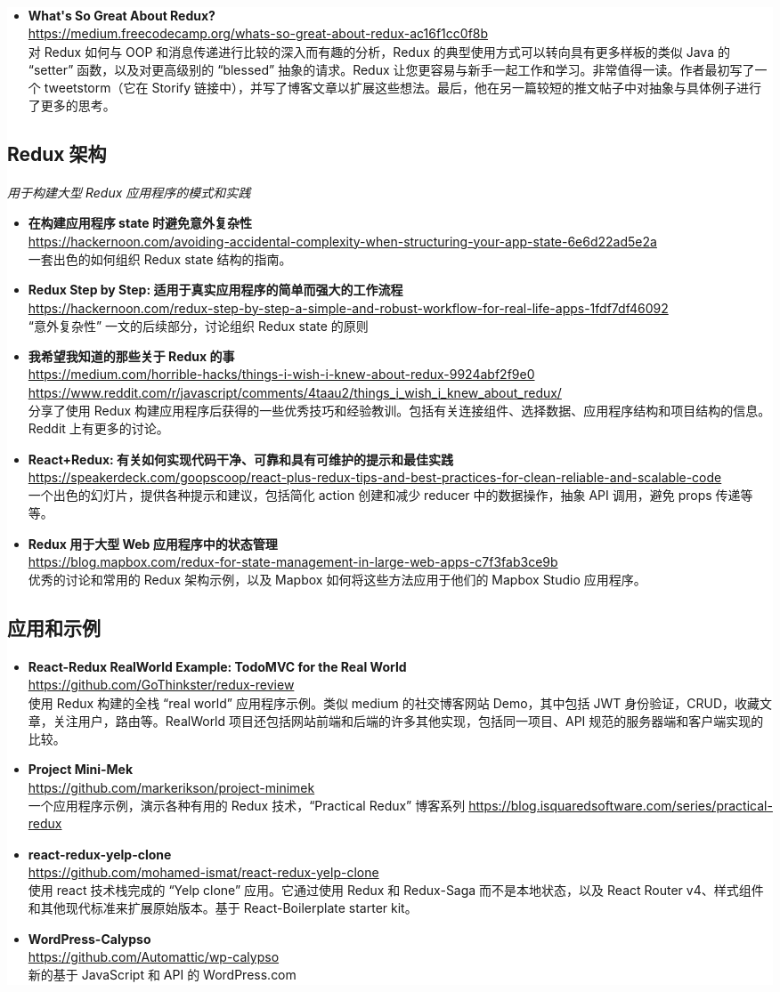 * **What's So Great About Redux?** <br/>
  https://medium.freecodecamp.org/whats-so-great-about-redux-ac16f1cc0f8b <br/>
  对 Redux 如何与 OOP 和消息传递进行比较的深入而有趣的分析，Redux 的典型使用方式可以转向具有更多样板的类似 Java 的 “setter” 函数，以及对更高级别的 “blessed” 抽象的请求。Redux 让您更容易与新手一起工作和学习。非常值得一读。作者最初写了一个 tweetstorm（它在 Storify 链接中），并写了博客文章以扩展这些想法。最后，他在另一篇较短的推文帖子中对抽象与具体例子进行了更多的思考。

## Redux 架构

_用于构建大型 Redux 应用程序的模式和实践_

- **在构建应用程序 state 时避免意外复杂性** <br/>
  https://hackernoon.com/avoiding-accidental-complexity-when-structuring-your-app-state-6e6d22ad5e2a <br/>
  一套出色的如何组织 Redux state 结构的指南。

- **Redux Step by Step: 适用于真实应用程序的简单而强大的工作流程** <br/>
  https://hackernoon.com/redux-step-by-step-a-simple-and-robust-workflow-for-real-life-apps-1fdf7df46092 <br/>
  “意外复杂性” 一文的后续部分，讨论组织 Redux state 的原则

- **我希望我知道的那些关于 Redux 的事** <br/>
  https://medium.com/horrible-hacks/things-i-wish-i-knew-about-redux-9924abf2f9e0 <br/>
  https://www.reddit.com/r/javascript/comments/4taau2/things_i_wish_i_knew_about_redux/ <br/>
  分享了使用 Redux 构建应用程序后获得的一些优秀技巧和经验教训。包括有关连接组件、选择数据、应用程序结构和项目结构的信息。Reddit 上有更多的讨论。

- **React+Redux: 有关如何实现代码干净、可靠和具有可维护的提示和最佳实践** <br/>
  https://speakerdeck.com/goopscoop/react-plus-redux-tips-and-best-practices-for-clean-reliable-and-scalable-code <br/>
  一个出色的幻灯片，提供各种提示和建议，包括简化 action 创建和减少 reducer 中的数据操作，抽象 API 调用，避免 props 传递等等。

- **Redux 用于大型 Web 应用程序中的状态管理** <br/>
  https://blog.mapbox.com/redux-for-state-management-in-large-web-apps-c7f3fab3ce9b <br/>
  优秀的讨论和常用的 Redux 架构示例，以及 Mapbox 如何将这些方法应用于他们的 Mapbox Studio 应用程序。

## 应用和示例

- **React-Redux RealWorld Example: TodoMVC for the Real World** <br/>
  https://github.com/GoThinkster/redux-review <br/>
  使用 Redux 构建的全栈 “real world” 应用程序示例。类似 medium 的社交博客网站 Demo，其中包括 JWT 身份验证，CRUD，收藏文章，关注用户，路由等。RealWorld 项目还包括网站前端和后端的许多其他实现，包括同一项目、API 规范的服务器端和客户端实现的比较。

- **Project Mini-Mek** <br/>
  https://github.com/markerikson/project-minimek <br/>
  一个应用程序示例，演示各种有用的 Redux 技术，“Practical Redux” 博客系列 https://blog.isquaredsoftware.com/series/practical-redux

- **react-redux-yelp-clone** <br/>
  https://github.com/mohamed-ismat/react-redux-yelp-clone <br/>
  使用 react 技术栈完成的 “Yelp clone” 应用。它通过使用 Redux 和 Redux-Saga 而不是本地状态，以及 React Router v4、样式组件和其他现代标准来扩展原始版本。基于 React-Boilerplate starter kit。

- **WordPress-Calypso** <br/>
  https://github.com/Automattic/wp-calypso <br/>
  新的基于 JavaScript 和 API 的 WordPress.com
